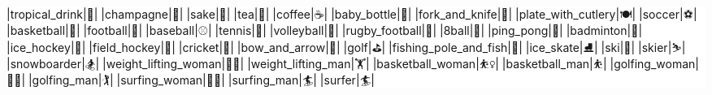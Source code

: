   |tropical_drink|🍹|
  |champagne|🍾|
  |sake|🍶|
  |tea|🍵|
  |coffee|☕️|
  |baby_bottle|🍼|
  |fork_and_knife|🍴|
  |plate_with_cutlery|🍽|
  |soccer|⚽️|
  |basketball|🏀|
  |football|🏈|
  |baseball|⚾️|
  |tennis|🎾|
  |volleyball|🏐|
  |rugby_football|🏉|
  |8ball|🎱|
  |ping_pong|🏓|
  |badminton|🏸|
  |ice_hockey|🏒|
  |field_hockey|🏑|
  |cricket|🏏|
  |bow_and_arrow|🏹|
  |golf|⛳️|
  |fishing_pole_and_fish|🎣|
  |ice_skate|⛸|
  |ski|🎿|
  |skier|⛷|
  |snowboarder|🏂|
  |weight_lifting_woman|🏋️‍♀️|
  |weight_lifting_man|🏋️|
  |basketball_woman|⛹️‍♀️|
  |basketball_man|⛹️|
  |golfing_woman|🏌️‍♀️|
  |golfing_man|🏌️|
  |surfing_woman|🏄‍♀️|
  |surfing_man|🏄|
  |surfer|🏄|
